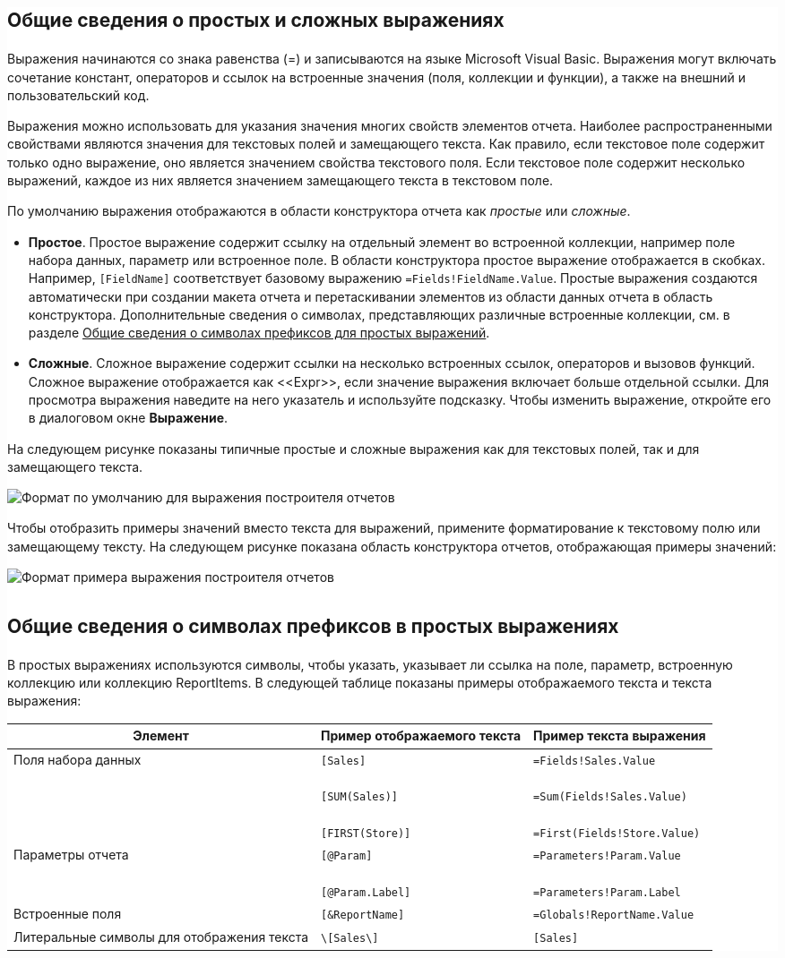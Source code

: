 ##  <a name="Types"></a> Общие сведения о простых и сложных выражениях  
 Выражения начинаются со знака равенства (=) и записываются на языке Microsoft Visual Basic. Выражения могут включать сочетание констант, операторов и ссылок на встроенные значения (поля, коллекции и функции), а также на внешний и пользовательский код.  
  
 Выражения можно использовать для указания значения многих свойств элементов отчета. Наиболее распространенными свойствами являются значения для текстовых полей и замещающего текста. Как правило, если текстовое поле содержит только одно выражение, оно является значением свойства текстового поля. Если текстовое поле содержит несколько выражений, каждое из них является значением замещающего текста в текстовом поле.  
  
 По умолчанию выражения отображаются в области конструктора отчета как *простые* или *сложные*.  
  
-   **Простое**. Простое выражение содержит ссылку на отдельный элемент во встроенной коллекции, например поле набора данных, параметр или встроенное поле. В области конструктора простое выражение отображается в скобках. Например, `[FieldName]` соответствует базовому выражению `=Fields!FieldName.Value`. Простые выражения создаются автоматически при создании макета отчета и перетаскивании элементов из области данных отчета в область конструктора. Дополнительные сведения о символах, представляющих различные встроенные коллекции, см. в разделе [Общие сведения о символах префиксов для простых выражений](#DisplayText).  
  
-   **Сложные**. Сложное выражение содержит ссылки на несколько встроенных ссылок, операторов и вызовов функций. Сложное выражение отображается как <\<Expr>>, если значение выражения включает больше отдельной ссылки. Для просмотра выражения наведите на него указатель и используйте подсказку. Чтобы изменить выражение, откройте его в диалоговом окне **Выражение**.  
  
 На следующем рисунке показаны типичные простые и сложные выражения как для текстовых полей, так и для замещающего текста.  
  
![Формат по умолчанию для выражения построителя отчетов](media/report-builder-expressions/report-builder-expression-default-format.png) 
  
 Чтобы отобразить примеры значений вместо текста для выражений, примените форматирование к текстовому полю или замещающему тексту. На следующем рисунке показана область конструктора отчетов, отображающая примеры значений:  
  
![Формат примера выражения построителя отчетов](media/report-builder-expressions/report-builder-expression-sample-values-format.png)  


## <a name="DisplayText"></a> Общие сведения о символах префиксов в простых выражениях  

В простых выражениях используются символы, чтобы указать, указывает ли ссылка на поле, параметр, встроенную коллекцию или коллекцию ReportItems. В следующей таблице показаны примеры отображаемого текста и текста выражения:  
  
|Элемент|Пример отображаемого текста|Пример текста выражения|  
|----------|--------------------------|-----------------------------|  
|Поля набора данных|`[Sales]`<br /><br /> `[SUM(Sales)]`<br /><br /> `[FIRST(Store)]`|`=Fields!Sales.Value`<br /><br /> `=Sum(Fields!Sales.Value)`<br /><br /> `=First(Fields!Store.Value)`|  
|Параметры отчета|`[@Param]`<br /><br /> `[@Param.Label]`|`=Parameters!Param.Value`<br /><br /> `=Parameters!Param.Label`|  
|Встроенные поля|`[&ReportName]`|`=Globals!ReportName.Value`|  
|Литеральные символы для отображения текста|`\[Sales\]`|`[Sales]`|  
  